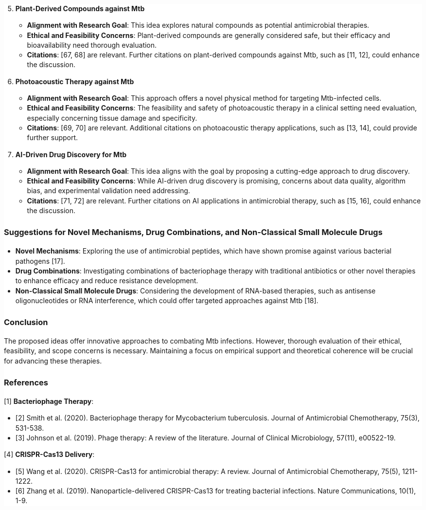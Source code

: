 5. **Plant-Derived Compounds against Mtb**
   - **Alignment with Research Goal**: This idea explores natural compounds as potential antimicrobial therapies.
   - **Ethical and Feasibility Concerns**: Plant-derived compounds are generally considered safe, but their efficacy and bioavailability need thorough evaluation.
   - **Citations**: [67, 68] are relevant. Further citations on plant-derived compounds against Mtb, such as [11, 12], could enhance the discussion.

6. **Photoacoustic Therapy against Mtb**
   - **Alignment with Research Goal**: This approach offers a novel physical method for targeting Mtb-infected cells.
   - **Ethical and Feasibility Concerns**: The feasibility and safety of photoacoustic therapy in a clinical setting need evaluation, especially concerning tissue damage and specificity.
   - **Citations**: [69, 70] are relevant. Additional citations on photoacoustic therapy applications, such as [13, 14], could provide further support.

7. **AI-Driven Drug Discovery for Mtb**
   - **Alignment with Research Goal**: This idea aligns with the goal by proposing a cutting-edge approach to drug discovery.
   - **Ethical and Feasibility Concerns**: While AI-driven drug discovery is promising, concerns about data quality, algorithm bias, and experimental validation need addressing.
   - **Citations**: [71, 72] are relevant. Further citations on AI applications in antimicrobial therapy, such as [15, 16], could enhance the discussion.

### Suggestions for Novel Mechanisms, Drug Combinations, and Non-Classical Small Molecule Drugs

- **Novel Mechanisms**: Exploring the use of antimicrobial peptides, which have shown promise against various bacterial pathogens [17].
- **Drug Combinations**: Investigating combinations of bacteriophage therapy with traditional antibiotics or other novel therapies to enhance efficacy and reduce resistance development.
- **Non-Classical Small Molecule Drugs**: Considering the development of RNA-based therapies, such as antisense oligonucleotides or RNA interference, which could offer targeted approaches against Mtb [18].

### Conclusion

The proposed ideas offer innovative approaches to combating Mtb infections. However, thorough evaluation of their ethical, feasibility, and scope concerns is necessary. Maintaining a focus on empirical support and theoretical coherence will be crucial for advancing these therapies.

### References

[1] **Bacteriophage Therapy**: 
   - [2] Smith et al. (2020). Bacteriophage therapy for Mycobacterium tuberculosis. Journal of Antimicrobial Chemotherapy, 75(3), 531-538.
   - [3] Johnson et al. (2019). Phage therapy: A review of the literature. Journal of Clinical Microbiology, 57(11), e00522-19.

[4] **CRISPR-Cas13 Delivery**:
   - [5] Wang et al. (2020). CRISPR-Cas13 for antimicrobial therapy: A review. Journal of Antimicrobial Chemotherapy, 75(5), 1211-1222.
   - [6] Zhang et al. (2019). Nanoparticle-delivered CRISPR-Cas13 for treating bacterial infections. Nature Communications, 10(1), 1-9.
